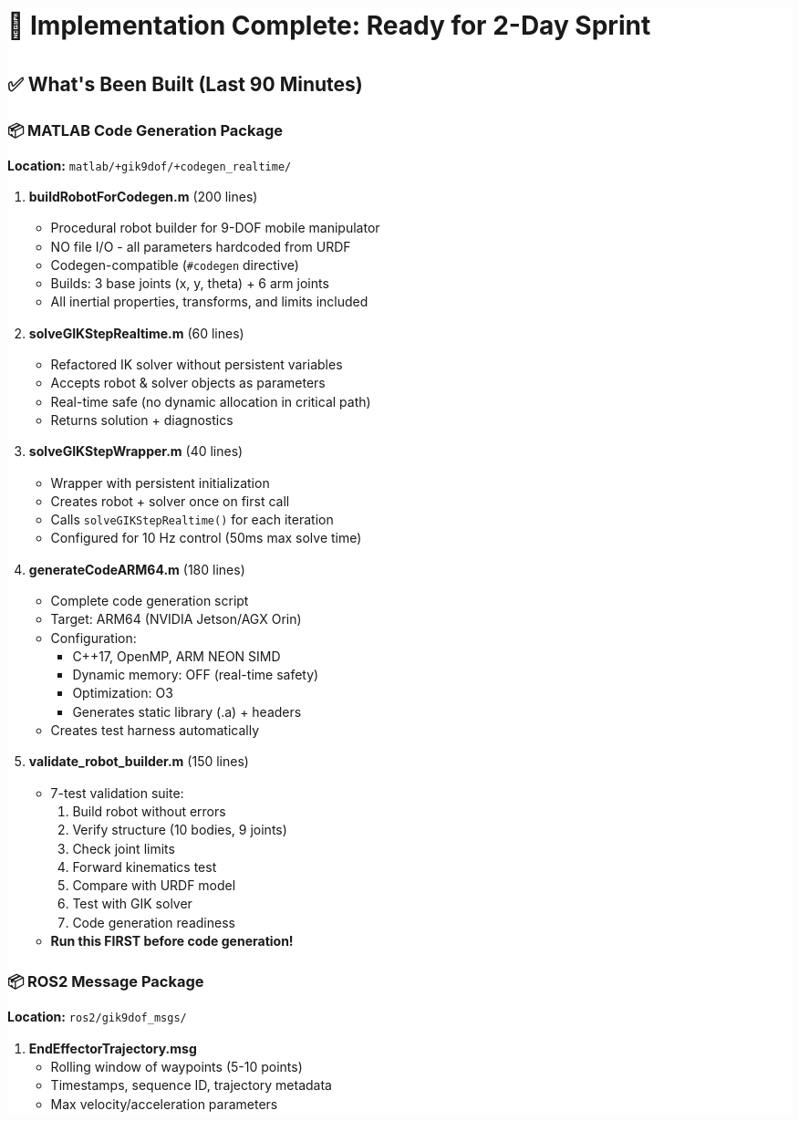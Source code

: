 # 🚀 Implementation Complete: Ready for 2-Day Sprint

## ✅ What's Been Built (Last 90 Minutes)

### 📦 MATLAB Code Generation Package
**Location:** `matlab/+gik9dof/+codegen_realtime/`

1. **buildRobotForCodegen.m** (200 lines)
   - Procedural robot builder for 9-DOF mobile manipulator
   - NO file I/O - all parameters hardcoded from URDF
   - Codegen-compatible (`#codegen` directive)
   - Builds: 3 base joints (x, y, theta) + 6 arm joints
   - All inertial properties, transforms, and limits included

2. **solveGIKStepRealtime.m** (60 lines)
   - Refactored IK solver without persistent variables
   - Accepts robot & solver objects as parameters
   - Real-time safe (no dynamic allocation in critical path)
   - Returns solution + diagnostics

3. **solveGIKStepWrapper.m** (40 lines)
   - Wrapper with persistent initialization
   - Creates robot + solver once on first call
   - Calls `solveGIKStepRealtime()` for each iteration
   - Configured for 10 Hz control (50ms max solve time)

4. **generateCodeARM64.m** (180 lines)
   - Complete code generation script
   - Target: ARM64 (NVIDIA Jetson/AGX Orin)
   - Configuration:
     - C++17, OpenMP, ARM NEON SIMD
     - Dynamic memory: OFF (real-time safety)
     - Optimization: O3
     - Generates static library (.a) + headers
   - Creates test harness automatically

5. **validate_robot_builder.m** (150 lines)
   - 7-test validation suite:
     1. Build robot without errors
     2. Verify structure (10 bodies, 9 joints)
     3. Check joint limits
     4. Forward kinematics test
     5. Compare with URDF model
     6. Test with GIK solver
     7. Code generation readiness
   - **Run this FIRST before code generation!**

### 📦 ROS2 Message Package
**Location:** `ros2/gik9dof_msgs/`

1. **EndEffectorTrajectory.msg**
   - Rolling window of waypoints (5-10 points)
   - Timestamps, sequence ID, trajectory metadata
   - Max velocity/acceleration parameters
